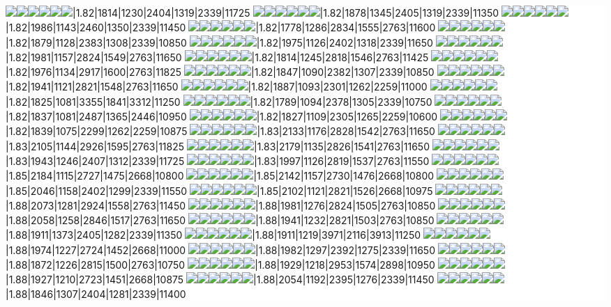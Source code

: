 ![](/item/3153.png)![](/item/3095.png)![](/item/3085.png)![](/item/1055.png)![](/item/1038.png)![](/item/1037.png)|1.82|1814|1230|2404|1319|2339|11725
![](/item/6672.png)![](/item/3153.png)![](/item/3087.png)![](/item/1001.png)![](/item/1055.png)![](/item/1038.png)|1.82|1878|1345|2405|1319|2339|11350
![](/item/6672.png)![](/item/3072.png)![](/item/3115.png)![](/item/1001.png)![](/item/1055.png)![](/item/1038.png)|1.82|1986|1143|2460|1350|2339|11450
![](/item/3153.png)![](/item/3091.png)![](/item/3094.png)![](/item/1055.png)![](/item/1038.png)![](/item/1036.png)|1.82|1778|1286|2834|1555|2763|11600
![](/item/6672.png)![](/item/3033.png)![](/item/3115.png)![](/item/1001.png)![](/item/1053.png)![](/item/1055.png)|1.82|1879|1128|2383|1308|2339|10850
![](/item/6672.png)![](/item/3074.png)![](/item/3115.png)![](/item/1001.png)![](/item/1055.png)![](/item/1038.png)|1.82|1975|1126|2402|1318|2339|11650
![](/item/3033.png)![](/item/3091.png)![](/item/3085.png)![](/item/1053.png)![](/item/1055.png)![](/item/1038.png)|1.82|1981|1157|2824|1549|2763|11650
![](/item/3087.png)![](/item/3091.png)![](/item/3094.png)![](/item/1053.png)![](/item/1055.png)![](/item/1037.png)|1.82|1814|1245|2818|1546|2763|11425
![](/item/3072.png)![](/item/3091.png)![](/item/3085.png)![](/item/1055.png)![](/item/1038.png)![](/item/1037.png)|1.82|1976|1134|2917|1600|2763|11825
![](/item/6672.png)![](/item/6676.png)![](/item/3115.png)![](/item/1001.png)![](/item/1053.png)![](/item/1055.png)|1.82|1847|1090|2382|1307|2339|10850
![](/item/6676.png)![](/item/3091.png)![](/item/3085.png)![](/item/1053.png)![](/item/1055.png)![](/item/1038.png)|1.82|1941|1121|2821|1548|2763|11650
![](/item/6672.png)![](/item/3115.png)![](/item/3179.png)![](/item/1001.png)![](/item/1053.png)![](/item/1038.png)|1.82|1887|1093|2301|1262|2259|11000
![](/item/6672.png)![](/item/6673.png)![](/item/3115.png)![](/item/1001.png)![](/item/1055.png)![](/item/1038.png)|1.82|1825|1081|3355|1841|3312|11250
![](/item/6672.png)![](/item/3115.png)![](/item/3004.png)![](/item/1001.png)![](/item/1053.png)![](/item/1055.png)|1.82|1789|1094|2378|1305|2339|10750
![](/item/6672.png)![](/item/3115.png)![](/item/6692.png)![](/item/1001.png)![](/item/1053.png)![](/item/1055.png)|1.82|1837|1081|2487|1365|2446|10950
![](/item/6672.png)![](/item/3006.png)![](/item/3094.png)![](/item/1053.png)![](/item/1038.png)![](/item/1038.png)|1.82|1827|1109|2305|1265|2259|10600
![](/item/6672.png)![](/item/3115.png)![](/item/6695.png)![](/item/1001.png)![](/item/1053.png)![](/item/1037.png)|1.82|1839|1075|2299|1262|2259|10875
![](/item/3033.png)![](/item/3091.png)![](/item/3046.png)![](/item/1053.png)![](/item/1055.png)![](/item/1038.png)|1.83|2133|1176|2828|1542|2763|11650
![](/item/3072.png)![](/item/3091.png)![](/item/3046.png)![](/item/1055.png)![](/item/1038.png)![](/item/1037.png)|1.83|2105|1144|2926|1595|2763|11825
![](/item/6676.png)![](/item/3091.png)![](/item/3046.png)![](/item/1053.png)![](/item/1055.png)![](/item/1038.png)|1.83|2179|1135|2826|1541|2763|11650
![](/item/3153.png)![](/item/3095.png)![](/item/3046.png)![](/item/1055.png)![](/item/1038.png)![](/item/1037.png)|1.83|1943|1246|2407|1312|2339|11725
![](/item/3004.png)![](/item/3046.png)![](/item/3091.png)![](/item/1053.png)![](/item/1055.png)![](/item/1038.png)|1.83|1997|1126|2819|1537|2763|11550
![](/item/6676.png)![](/item/3091.png)![](/item/3006.png)![](/item/1053.png)![](/item/1038.png)![](/item/1038.png)|1.85|2184|1115|2727|1475|2668|10800
![](/item/3033.png)![](/item/3091.png)![](/item/3006.png)![](/item/1053.png)![](/item/1038.png)![](/item/1038.png)|1.85|2142|1157|2730|1476|2668|10800
![](/item/3153.png)![](/item/6676.png)![](/item/3115.png)![](/item/1001.png)![](/item/1055.png)![](/item/1038.png)|1.85|2046|1158|2402|1299|2339|11550
![](/item/3072.png)![](/item/3091.png)![](/item/3006.png)![](/item/1038.png)![](/item/1038.png)![](/item/1037.png)|1.85|2102|1121|2821|1526|2668|10975
![](/item/6672.png)![](/item/3072.png)![](/item/3091.png)![](/item/1001.png)![](/item/1055.png)![](/item/1038.png)|1.88|2073|1281|2924|1558|2763|11450
![](/item/6672.png)![](/item/3091.png)![](/item/3033.png)![](/item/1001.png)![](/item/1053.png)![](/item/1055.png)|1.88|1981|1276|2824|1505|2763|10850
![](/item/6672.png)![](/item/3074.png)![](/item/3091.png)![](/item/1001.png)![](/item/1055.png)![](/item/1038.png)|1.88|2058|1258|2846|1517|2763|11650
![](/item/6672.png)![](/item/6676.png)![](/item/3091.png)![](/item/1001.png)![](/item/1053.png)![](/item/1055.png)|1.88|1941|1232|2821|1503|2763|10850
![](/item/6672.png)![](/item/3153.png)![](/item/3095.png)![](/item/1001.png)![](/item/1055.png)![](/item/1038.png)|1.88|1911|1373|2405|1282|2339|11350
![](/item/6672.png)![](/item/6673.png)![](/item/3091.png)![](/item/1001.png)![](/item/1055.png)![](/item/1038.png)|1.88|1911|1219|3971|2116|3913|11250
![](/item/6672.png)![](/item/3091.png)![](/item/3179.png)![](/item/1001.png)![](/item/1053.png)![](/item/1038.png)|1.88|1974|1227|2724|1452|2668|11000
![](/item/6672.png)![](/item/3087.png)![](/item/3094.png)![](/item/1053.png)![](/item/1055.png)![](/item/1038.png)|1.88|1982|1297|2392|1275|2339|11650
![](/item/6672.png)![](/item/3091.png)![](/item/3004.png)![](/item/1001.png)![](/item/1053.png)![](/item/1055.png)|1.88|1872|1226|2815|1500|2763|10750
![](/item/6672.png)![](/item/3091.png)![](/item/6692.png)![](/item/1001.png)![](/item/1053.png)![](/item/1055.png)|1.88|1929|1218|2953|1574|2898|10950
![](/item/6672.png)![](/item/3091.png)![](/item/6695.png)![](/item/1001.png)![](/item/1053.png)![](/item/1037.png)|1.88|1927|1210|2723|1451|2668|10875
![](/item/6672.png)![](/item/3033.png)![](/item/3085.png)![](/item/1053.png)![](/item/1055.png)![](/item/1038.png)|1.88|2054|1192|2395|1276|2339|11450
![](/item/6672.png)![](/item/3153.png)![](/item/3094.png)![](/item/1055.png)![](/item/1038.png)![](/item/1036.png)|1.88|1846|1307|2404|1281|2339|11400